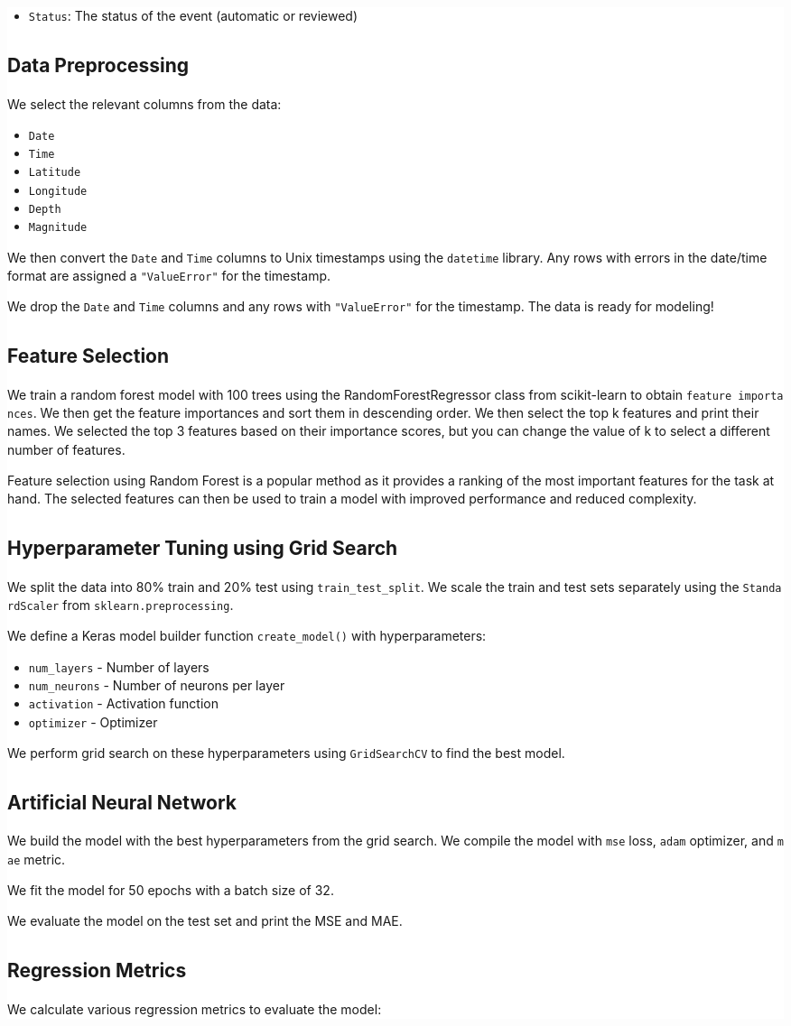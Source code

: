 - `Status`: The status of the event (automatic or reviewed)

## Data Preprocessing
We select the relevant columns from the data:

- `Date` 
- `Time`
- `Latitude`
- `Longitude`
- `Depth`
- `Magnitude`

We then convert the `Date` and `Time` columns to Unix timestamps using the `datetime` library. Any rows with errors in the date/time format are assigned a `"ValueError"` for the timestamp. 

We drop the `Date` and `Time` columns and any rows with `"ValueError"` for the timestamp. The data is ready for modeling!

## Feature Selection

We train a random forest model with 100 trees using the RandomForestRegressor class from scikit-learn to obtain `feature importances`. We then get the feature importances and sort them in descending order. We then select the top k features and print their names. We selected the top 3 features based on their importance scores, but you can change the value of k to select a different number of features.

Feature selection using Random Forest is a popular method as it provides a ranking of the most important features for the task at hand. The selected features can then be used to train a model with improved performance and reduced complexity.

## Hyperparameter Tuning using Grid Search
We split the data into 80% train and 20% test using `train_test_split`. We scale the train and test sets separately using the `StandardScaler` from `sklearn.preprocessing`.

We define a Keras model builder function `create_model()` with hyperparameters:

- `num_layers` - Number of layers 
- `num_neurons` - Number of neurons per layer
- `activation` - Activation function
- `optimizer` - Optimizer 

We perform grid search on these hyperparameters using `GridSearchCV` to find the best model.

## Artificial Neural Network
We build the model with the best hyperparameters from the grid search. We compile the model  with `mse` loss, `adam` optimizer, and `mae` metric. 

We fit the model for 50 epochs with a batch size of 32. 

We evaluate the model on the test set and print the MSE and MAE.

## Regression Metrics
We calculate various regression metrics to evaluate the model:
